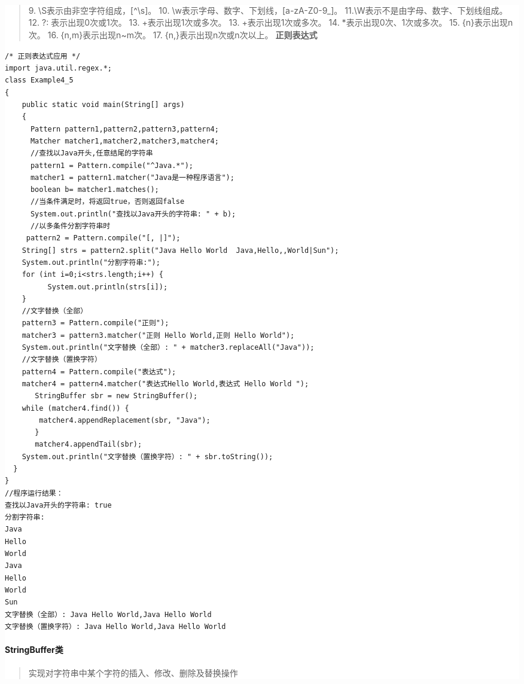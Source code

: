 >9. \S表示由非空字符组成，[^\s]。
>10. \w表示字母、数字、下划线，[a-zA-Z0-9_]。
>11.\W表示不是由字母、数字、下划线组成。
>12. ?: 表示出现0次或1次。
>13. +表示出现1次或多次。
>13. +表示出现1次或多次。
>14. *表示出现0次、1次或多次。
>15. {n}表示出现n次。
>16. {n,m}表示出现n~m次。
>17. {n,}表示出现n次或n次以上。
**正则表达式**
```
/* 正则表达式应用 */
import java.util.regex.*;
class Example4_5
{  
	public static void main(String[] args)
	{     
      Pattern pattern1,pattern2,pattern3,pattern4;     
      Matcher matcher1,matcher2,matcher3,matcher4;     
	  //查找以Java开头,任意结尾的字符串     
      pattern1 = Pattern.compile("^Java.*");
      matcher1 = pattern1.matcher("Java是一种程序语言");     
      boolean b= matcher1.matches(); 
      //当条件满足时，将返回true，否则返回false    
      System.out.println("查找以Java开头的字符串: " + b);
      //以多条件分割字符串时     
     pattern2 = Pattern.compile("[, |]"); 
    String[] strs = pattern2.split("Java Hello World  Java,Hello,,World|Sun");   
	System.out.println("分割字符串:");
	for (int i=0;i<strs.length;i++) {	
          System.out.println(strs[i]);       
	}
	//文字替换（全部）     
	pattern3 = Pattern.compile("正则");     
	matcher3 = pattern3.matcher("正则 Hello World,正则 Hello World");     
	System.out.println("文字替换（全部）: " + matcher3.replaceAll("Java"));     	
	//文字替换（置换字符）     
	pattern4 = Pattern.compile("表达式");     
	matcher4 = pattern4.matcher("表达式Hello World,表达式 Hello World ");     
       StringBuffer sbr = new StringBuffer();     
	while (matcher4.find()) {
	    matcher4.appendReplacement(sbr, "Java");
       }    
       matcher4.appendTail(sbr);     
	System.out.println("文字替换（置换字符）: " + sbr.toString()); 
  }	
}
//程序运行结果：
查找以Java开头的字符串: true
分割字符串:
Java
Hello
World
Java
Hello
World
Sun
文字替换（全部）: Java Hello World,Java Hello World
文字替换（置换字符）: Java Hello World,Java Hello World
```
#### StringBuffer类
>实现对字符串中某个字符的插入、修改、删除及替换操作